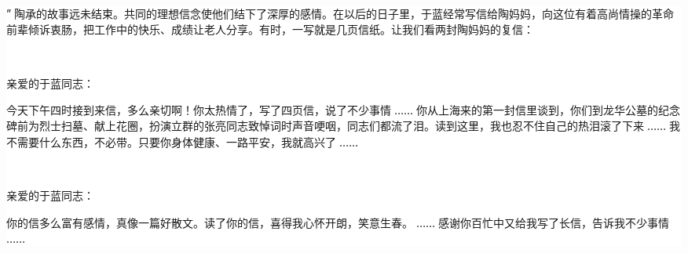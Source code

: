   <span class="s2">
   ”
  </span>
  <span class="s1">
   陶承的故事远未结束。共同的理想信念使他们结下了深厚的感情。在以后的日子里，于蓝经常写信给陶妈妈，向这位有着高尚情操的革命前辈倾诉衷肠，把工作中的快乐、成绩让老人分享。有时，一写就是几页信纸。让我们看两封陶妈妈的复信：
  </span>
 </p>
 <p class="p1">
  <span class="s1">
  </span>
  <br/>
 </p>
 <p class="p2">
  <span class="s1">
   亲爱的于蓝同志：
  </span>
 </p>
 <p class="p2">
  <span class="s1">
   今天下午四时接到来信，多么亲切啊！你太热情了，写了四页信，说了不少事情
  </span>
  <span class="s2">
   ……
  </span>
  <span class="s1">
   你从上海来的第一封信里谈到，你们到龙华公墓的纪念碑前为烈士扫墓、献上花圈，扮演立群的张亮同志致悼词时声音哽咽，同志们都流了泪。读到这里，我也忍不住自己的热泪滚了下来
  </span>
  <span class="s2">
   ……
  </span>
  <span class="s1">
   我不需要什么东西，不必带。只要你身体健康、一路平安，我就高兴了
  </span>
  <span class="s2">
   ……
  </span>
 </p>
 <p class="p1">
  <span class="s1">
  </span>
  <br/>
 </p>
 <p class="p2">
  <span class="s1">
   亲爱的于蓝同志：
  </span>
 </p>
 <p class="p2">
  <span class="s1">
   你的信多么富有感情，真像一篇好散文。读了你的信，喜得我心怀开朗，笑意生春。
  </span>
  <span class="s2">
   ……
  </span>
  <span class="s1">
   感谢你百忙中又给我写了长信，告诉我不少事情
  </span>
  <span class="s2">
   ……
  </span>
 </p>
 <p class="p1">
  <span class="s1">